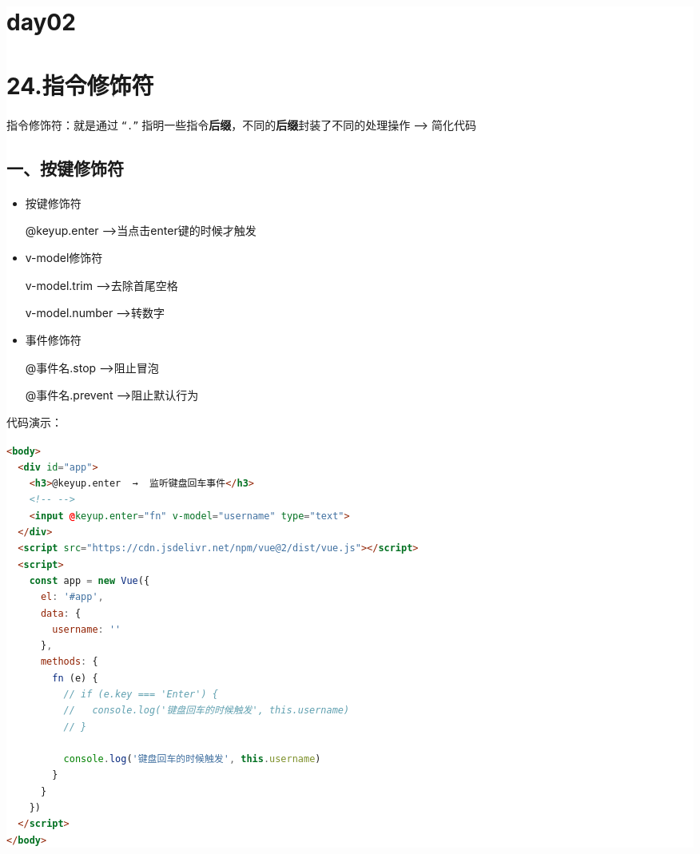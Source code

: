 # day02

# 24.指令修饰符

指令修饰符：就是通过 `“.”` 指明一些指令**后缀**，不同的**后缀**封装了不同的处理操作  —> 简化代码

## 一、按键修饰符

- 按键修饰符

  @keyup.enter  —>当点击enter键的时候才触发

- v-model修饰符

  v-model.trim  —>去除首尾空格

  v-model.number —>转数字

- 事件修饰符

  @事件名.stop —>阻止冒泡

  @事件名.prevent —>阻止默认行为

代码演示：

```html
<body>
  <div id="app">
    <h3>@keyup.enter  →  监听键盘回车事件</h3>
    <!-- -->
    <input @keyup.enter="fn" v-model="username" type="text">
  </div>
  <script src="https://cdn.jsdelivr.net/npm/vue@2/dist/vue.js"></script>
  <script>
    const app = new Vue({
      el: '#app',
      data: {
        username: ''
      },
      methods: {
        fn (e) {
          // if (e.key === 'Enter') {
          //   console.log('键盘回车的时候触发', this.username)
          // }

          console.log('键盘回车的时候触发', this.username)
        }
      }
    })
  </script>
</body>
```
